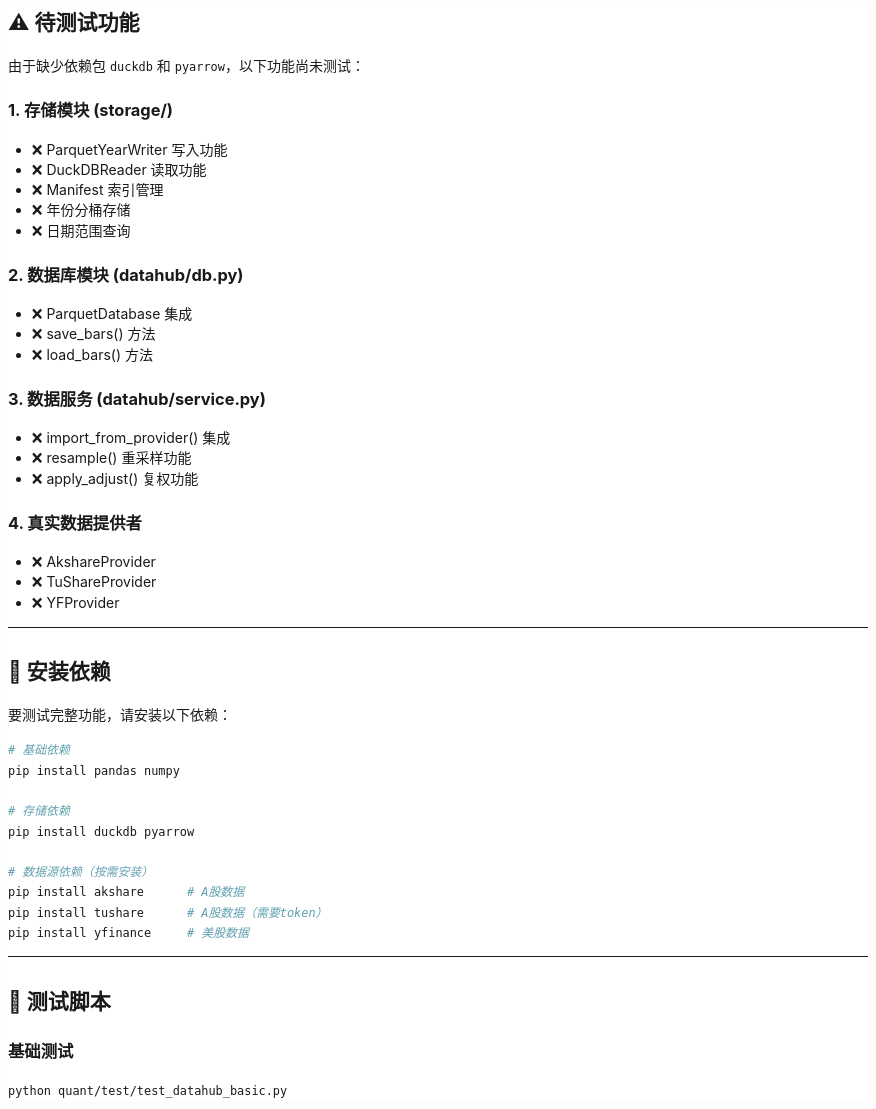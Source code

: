 ## ⚠️ 待测试功能

由于缺少依赖包 `duckdb` 和 `pyarrow`，以下功能尚未测试：

### 1. 存储模块 (storage/)
- ❌ ParquetYearWriter 写入功能
- ❌ DuckDBReader 读取功能
- ❌ Manifest 索引管理
- ❌ 年份分桶存储
- ❌ 日期范围查询

### 2. 数据库模块 (datahub/db.py)
- ❌ ParquetDatabase 集成
- ❌ save_bars() 方法
- ❌ load_bars() 方法

### 3. 数据服务 (datahub/service.py)
- ❌ import_from_provider() 集成
- ❌ resample() 重采样功能
- ❌ apply_adjust() 复权功能

### 4. 真实数据提供者
- ❌ AkshareProvider
- ❌ TuShareProvider
- ❌ YFProvider

---

## 📝 安装依赖

要测试完整功能，请安装以下依赖：

```bash
# 基础依赖
pip install pandas numpy

# 存储依赖
pip install duckdb pyarrow

# 数据源依赖（按需安装）
pip install akshare      # A股数据
pip install tushare      # A股数据（需要token）
pip install yfinance     # 美股数据
```

---

## 🔧 测试脚本

### 基础测试
```bash
python quant/test/test_datahub_basic.py
```

